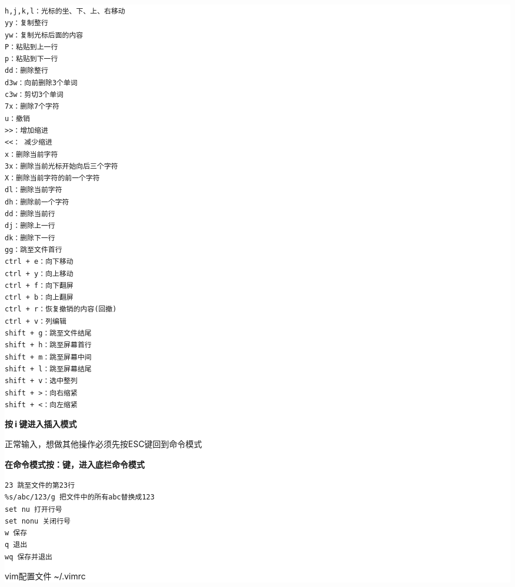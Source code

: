 ```
h,j,k,l：光标的坐、下、上、右移动
yy：复制整行
yw：复制光标后面的内容
P：粘贴到上一行
p：粘贴到下一行
dd：删除整行
d3w：向前删除3个单词
c3w：剪切3个单词
7x：删除7个字符
u：撤销
>>：增加缩进
<<： 减少缩进
x：删除当前字符
3x：删除当前光标开始向后三个字符
X：删除当前字符的前一个字符
dl：删除当前字符
dh：删除前一个字符
dd：删除当前行
dj：删除上一行
dk：删除下一行
gg：跳至文件首行
ctrl + e：向下移动
ctrl + y：向上移动
ctrl + f：向下翻屏
ctrl + b：向上翻屏
ctrl + r：恢复撤销的内容(回撤)
ctrl + v：列编辑
shift + g：跳至文件结尾
shift + h：跳至屏幕首行
shift + m：跳至屏幕中间
shift + l：跳至屏幕结尾
shift + v：选中整列
shift + >：向右缩紧
shift + <：向左缩紧
```

**按 i 键进入插入模式**

正常输入，想做其他操作必须先按ESC键回到命令模式

**在命令模式按：键，进入底栏命令模式**

```
23 跳至文件的第23行
%s/abc/123/g 把文件中的所有abc替换成123
set nu 打开行号
set nonu 关闭行号
w 保存
q 退出
wq 保存并退出
```

vim配置文件 ~/.vimrc